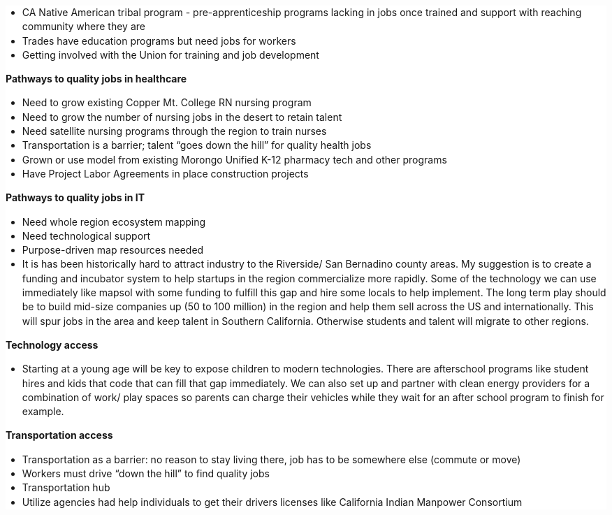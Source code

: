 * CA Native American tribal program \- pre-apprenticeship programs lacking in jobs once trained and support with reaching community where they are  
* Trades have education programs but need jobs for workers  
* Getting involved with the Union for training and job development

**Pathways to quality jobs in healthcare** 

* Need to grow existing Copper Mt. College RN nursing program  
* Need to grow the number of nursing jobs in the desert to retain talent   
* Need satellite nursing programs through the region to train nurses  
* Transportation is a barrier; talent “goes down the hill” for quality health jobs  
* Grown or use model from existing Morongo Unified K-12 pharmacy tech and other programs  
* Have Project Labor Agreements in place construction projects

**Pathways to quality jobs in IT**  

* Need whole region ecosystem mapping  
* Need technological support  
* Purpose-driven map resources needed  
* It is has been historically hard to attract industry to the Riverside/ San Bernadino county areas. My suggestion is to create a funding and incubator system to help startups in the region commercialize more rapidly. Some of the technology we can use immediately like mapsol with some funding to fulfill this gap and hire some locals to help implement. The long term play should be to build mid-size companies up (50 to 100 million) in the region and help them sell across the US and internationally. This will spur jobs in the area and keep talent in Southern California. Otherwise students and talent will migrate to other regions.

**Technology access**

* Starting at a young age will be key to expose children to modern technologies. There are afterschool programs like student hires and kids that code that can fill that gap immediately. We can also set up and partner with clean energy providers for a combination of work/ play spaces so parents can charge their vehicles while they wait for an after school program to finish for example.

**Transportation access**

* Transportation as a barrier: no reason to stay living there, job has to be somewhere else (commute or move)  
* Workers must drive “down the hill” to find quality jobs  
* Transportation hub  
* Utilize agencies had help individuals to get their drivers licenses like California Indian Manpower Consortium